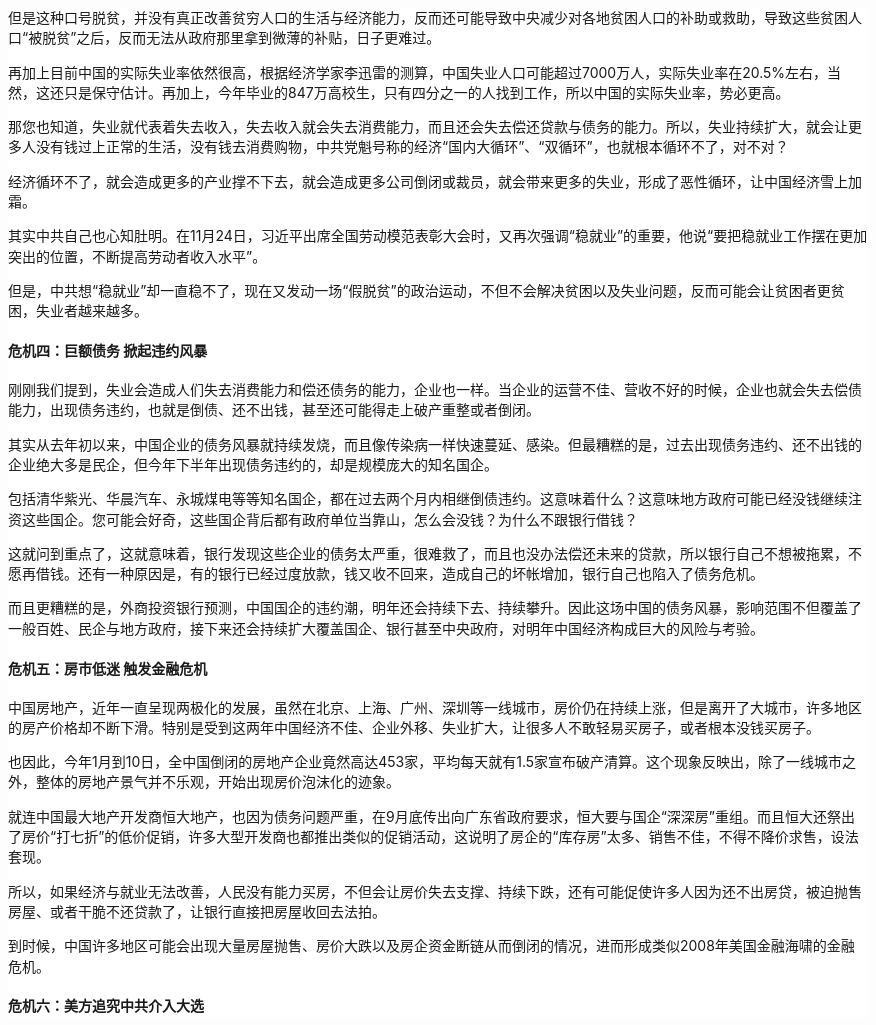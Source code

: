 <p>
 但是这种口号脱贫，并没有真正改善贫穷人口的生活与经济能力，反而还可能导致中央减少对各地贫困人口的补助或救助，导致这些贫困人口“被脱贫”之后，反而无法从政府那里拿到微薄的补贴，日子更难过。
</p>
<p>
 再加上目前中国的实际失业率依然很高，根据经济学家李迅雷的测算，中国失业人口可能超过7000万人，实际失业率在20.5%左右，当然，这还只是保守估计。再加上，今年毕业的847万高校生，只有四分之一的人找到工作，所以中国的实际失业率，势必更高。
</p>
<p>
 那您也知道，失业就代表着失去收入，失去收入就会失去消费能力，而且还会失去偿还贷款与债务的能力。所以，失业持续扩大，就会让更多人没有钱过上正常的生活，没有钱去消费购物，中共党魁号称的经济“国内大循环”、“双循环”，也就根本循环不了，对不对？
</p>
<p>
 经济循环不了，就会造成更多的产业撑不下去，就会造成更多公司倒闭或裁员，就会带来更多的失业，形成了恶性循环，让中国经济雪上加霜。
</p>
<p>
 其实中共自己也心知肚明。在11月24日，习近平出席全国劳动模范表彰大会时，又再次强调“稳就业”的重要，他说“要把稳就业工作摆在更加突出的位置，不断提高劳动者收入水平”。
</p>
<p>
 但是，中共想“稳就业”却一直稳不了，现在又发动一场“假脱贫”的政治运动，不但不会解决贫困以及失业问题，反而可能会让贫困者更贫困，失业者越来越多。
</p>
<h4>
 危机四：巨额债务 掀起违约风暴
</h4>
<p>
 刚刚我们提到，失业会造成人们失去消费能力和偿还债务的能力，企业也一样。当企业的运营不佳、营收不好的时候，企业也就会失去偿债能力，出现债务违约，也就是倒债、还不出钱，甚至还可能得走上破产重整或者倒闭。
</p>
<p>
 其实从去年初以来，中国企业的债务风暴就持续发烧，而且像传染病一样快速蔓延、感染。但最糟糕的是，过去出现债务违约、还不出钱的企业绝大多是民企，但今年下半年出现债务违约的，却是规模庞大的知名国企。
</p>
<p>
 包括清华紫光、华晨汽车、永城煤电等等知名国企，都在过去两个月内相继倒债违约。这意味着什么？这意味地方政府可能已经没钱继续注资这些国企。您可能会好奇，这些国企背后都有政府单位当靠山，怎么会没钱？为什么不跟银行借钱？
</p>
<p>
 这就问到重点了，这就意味着，银行发现这些企业的债务太严重，很难救了，而且也没办法偿还未来的贷款，所以银行自己不想被拖累，不愿再借钱。还有一种原因是，有的银行已经过度放款，钱又收不回来，造成自己的坏帐增加，银行自己也陷入了债务危机。
</p>
<p>
 而且更糟糕的是，外商投资银行预测，中国国企的违约潮，明年还会持续下去、持续攀升。因此这场中国的债务风暴，影响范围不但覆盖了一般百姓、民企与地方政府，接下来还会持续扩大覆盖国企、银行甚至中央政府，对明年中国经济构成巨大的风险与考验。
</p>
<h4>
 危机五：房市低迷 触发金融危机
</h4>
<p>
 中国房地产，近年一直呈现两极化的发展，虽然在北京、上海、广州、深圳等一线城市，房价仍在持续上涨，但是离开了大城市，许多地区的房产价格却不断下滑。特别是受到这两年中国经济不佳、企业外移、失业扩大，让很多人不敢轻易买房子，或者根本没钱买房子。
</p>
<p>
 也因此，今年1月到10日，全中国倒闭的房地产企业竟然高达453家，平均每天就有1.5家宣布破产清算。这个现象反映出，除了一线城市之外，整体的房地产景气并不乐观，开始出现房价泡沫化的迹象。
</p>
<p>
 就连中国最大地产开发商恒大地产，也因为债务问题严重，在9月底传出向广东省政府要求，恒大要与国企“深深房”重组。而且恒大还祭出了房价“打七折”的低价促销，许多大型开发商也都推出类似的促销活动，这说明了房企的“库存房”太多、销售不佳，不得不降价求售，设法套现。
</p>
<p>
 所以，如果经济与就业无法改善，人民没有能力买房，不但会让房价失去支撑、持续下跌，还有可能促使许多人因为还不出房贷，被迫抛售房屋、或者干脆不还贷款了，让银行直接把房屋收回去法拍。
</p>
<p>
 到时候，中国许多地区可能会出现大量房屋抛售、房价大跌以及房企资金断链从而倒闭的情况，进而形成类似2008年美国金融海啸的金融危机。
</p>
<h4>
 危机六：美方追究中共介入大选
</h4>